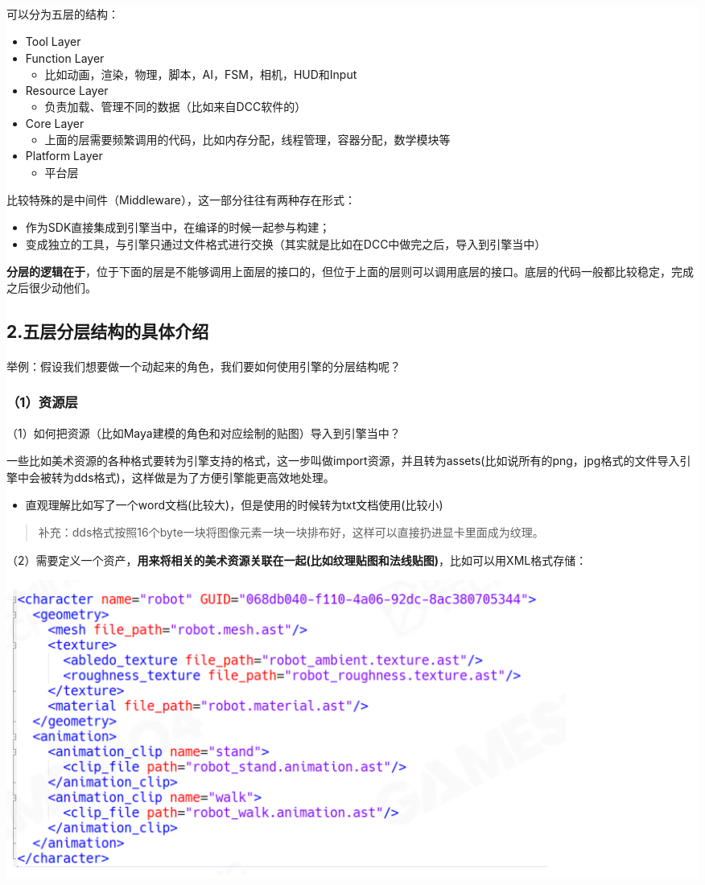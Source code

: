 可以分为五层的结构：

- Tool Layer
- Function Layer
  - 比如动画，渲染，物理，脚本，AI，FSM，相机，HUD和Input
- Resource Layer
  - 负责加载、管理不同的数据（比如来自DCC软件的）
- Core Layer
  - 上面的层需要频繁调用的代码，比如内存分配，线程管理，容器分配，数学模块等
- Platform Layer
  - 平台层

比较特殊的是中间件（Middleware），这一部分往往有两种存在形式：

- 作为SDK直接集成到引擎当中，在编译的时候一起参与构建；
- 变成独立的工具，与引擎只通过文件格式进行交换（其实就是比如在DCC中做完之后，导入到引擎当中）



**分层的逻辑在于**，位于下面的层是不能够调用上面层的接口的，但位于上面的层则可以调用底层的接口。底层的代码一般都比较稳定，完成之后很少动他们。



## 2.五层分层结构的具体介绍

举例：假设我们想要做一个动起来的角色，我们要如何使用引擎的分层结构呢？

### （1）资源层

（1）如何把资源（比如Maya建模的角色和对应绘制的贴图）导入到引擎当中？

一些比如美术资源的各种格式要转为引擎支持的格式，这一步叫做import资源，并且转为assets(比如说所有的png，jpg格式的文件导入引擎中会被转为dds格式)，这样做是为了方便引擎能更高效地处理。

- 直观理解比如写了一个word文档(比较大)，但是使用的时候转为txt文档使用(比较小)

> 补充：dds格式按照16个byte一块将图像元素一块一块排布好，这样可以直接扔进显卡里面成为纹理。



（2）需要定义一个资产，**用来将相关的美术资源关联在一起(比如纹理贴图和法线贴图)**，比如可以用XML格式存储：

![image-20240126214629270](Games104%20%E7%AC%94%E8%AE%B0%E5%85%A8.assets/image-20240126214629270.png)
